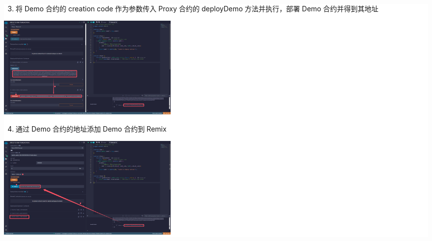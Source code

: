 3.  将 Demo 合约的 creation code 作为参数传入 Proxy 合约的 deployDemo 方法并执行，部署 Demo 合约并得到其地址

<img src="./picture/image-20240811164810560.png" alt="image-20240811164810560" style="zoom:33%;" />

4.  通过 Demo 合约的地址添加 Demo 合约到 Remix

<img src="./picture/image-20240811164929764.png" alt="image-20240811164929764" style="zoom:33%;" />
